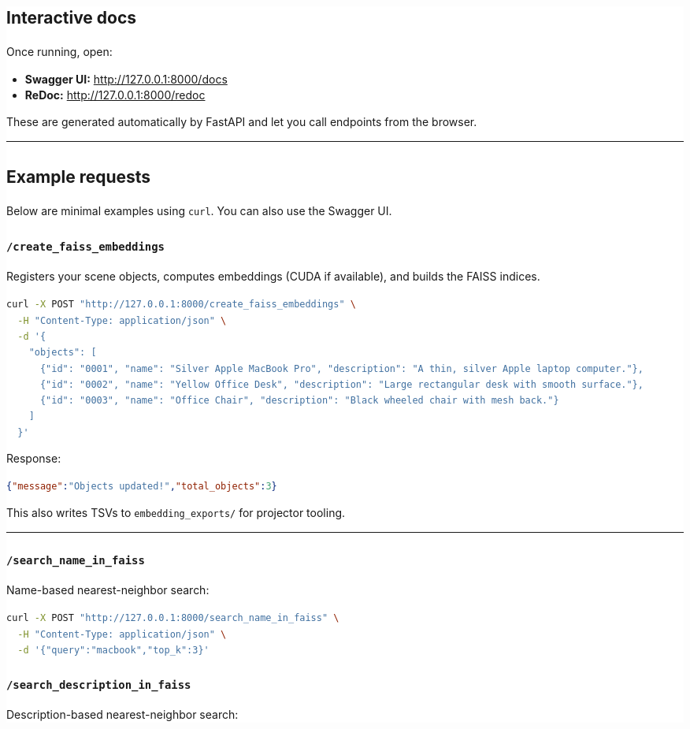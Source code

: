 ## Interactive docs

Once running, open:
- **Swagger UI:** <http://127.0.0.1:8000/docs>
- **ReDoc:** <http://127.0.0.1:8000/redoc>

These are generated automatically by FastAPI and let you call endpoints from the browser.

---

## Example requests

Below are minimal examples using `curl`. You can also use the Swagger UI.

### `/create_faiss_embeddings`

Registers your scene objects, computes embeddings (CUDA if available), and builds the FAISS indices.

```bash
curl -X POST "http://127.0.0.1:8000/create_faiss_embeddings" \
  -H "Content-Type: application/json" \
  -d '{
    "objects": [
      {"id": "0001", "name": "Silver Apple MacBook Pro", "description": "A thin, silver Apple laptop computer."},
      {"id": "0002", "name": "Yellow Office Desk", "description": "Large rectangular desk with smooth surface."},
      {"id": "0003", "name": "Office Chair", "description": "Black wheeled chair with mesh back."}
    ]
  }'
```

Response:
```json
{"message":"Objects updated!","total_objects":3}
```

This also writes TSVs to `embedding_exports/` for projector tooling.

---

### `/search_name_in_faiss`

Name-based nearest-neighbor search:

```bash
curl -X POST "http://127.0.0.1:8000/search_name_in_faiss" \
  -H "Content-Type: application/json" \
  -d '{"query":"macbook","top_k":3}'
```

### `/search_description_in_faiss`

Description-based nearest-neighbor search:
